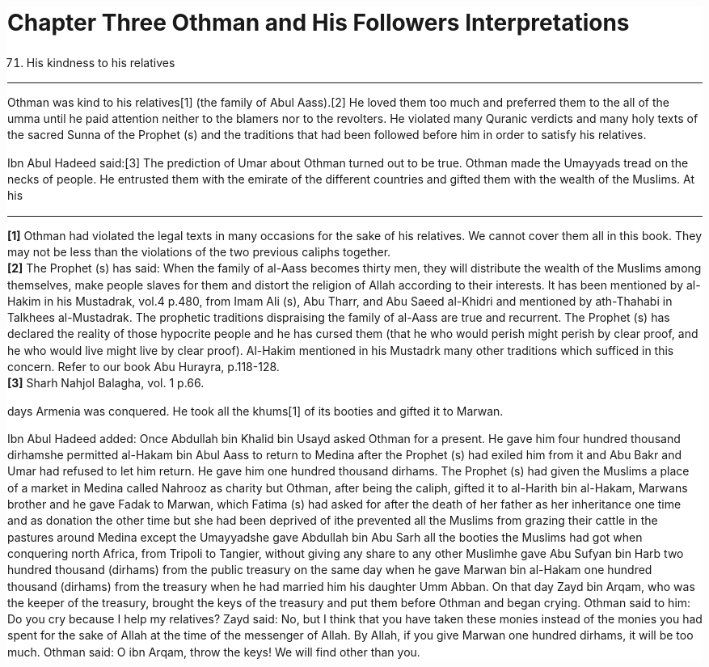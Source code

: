 Chapter Three Othman and His Followers Interpretations
======================================================

71. His kindness to his relatives
---------------------------------

Othman was kind to his relatives[1] (the family of Abul Aass).[2] He
loved them too much and preferred them to the all of the umma until he
paid attention neither to the blamers nor to the revolters. He violated
many Quranic verdicts and many holy texts of the sacred Sunna of the
Prophet (s) and the traditions that had been followed before him in
order to satisfy his relatives.

Ibn Abul Hadeed said:[3] The prediction of Umar about Othman turned out
to be true. Othman made the Umayyads tread on the necks of people. He
entrusted them with the emirate of the different countries and gifted
them with the wealth of the Muslims. At his

------------------------------------------------------------------------

**[1]** Othman had violated the legal texts in many occasions for the
sake of his relatives. We cannot cover them all in this book. They may
not be less than the violations of the two previous caliphs together.  
 **[2]** The Prophet (s) has said: When the family of al-Aass becomes
thirty men, they will distribute the wealth of the Muslims among
themselves, make people slaves for them and distort the religion of
Allah according to their interests. It has been mentioned by al-Hakim in
his Mustadrak, vol.4 p.480, from Imam Ali (s), Abu Tharr, and Abu Saeed
al-Khidri and mentioned by ath-Thahabi in Talkhees al-Mustadrak. The
prophetic traditions dispraising the family of al-Aass are true and
recurrent. The Prophet (s) has declared the reality of those hypocrite
people and he has cursed them (that he who would perish might perish by
clear proof, and he who would live might live by clear proof). Al-Hakim
mentioned in his Mustadrk many other traditions which sufficed in this
concern. Refer to our book Abu Hurayra, p.118-128.  
 **[3]** Sharh Nahjol Balagha, vol. 1 p.66.

days Armenia was conquered. He took all the khums[1] of its booties and
gifted it to Marwan.

Ibn Abul Hadeed added: Once Abdullah bin Khalid bin Usayd asked Othman
for a present. He gave him four hundred thousand dirhamshe permitted
al-Hakam bin Abul Aass to return to Medina after the Prophet (s) had
exiled him from it and Abu Bakr and Umar had refused to let him return.
He gave him one hundred thousand dirhams. The Prophet (s) had given the
Muslims a place of a market in Medina called Nahrooz as charity but
Othman, after being the caliph, gifted it to al-Harith bin al-Hakam,
Marwans brother and he gave Fadak to Marwan, which Fatima (s) had asked
for after the death of her father as her inheritance one time and as
donation the other time but she had been deprived of ithe prevented all
the Muslims from grazing their cattle in the pastures around Medina
except the Umayyadshe gave Abdullah bin Abu Sarh all the booties the
Muslims had got when conquering north Africa, from Tripoli to Tangier,
without giving any share to any other Muslimhe gave Abu Sufyan bin Harb
two hundred thousand (dirhams) from the public treasury on the same day
when he gave Marwan bin al-Hakam one hundred thousand (dirhams) from the
treasury when he had married him his daughter Umm Abban. On that day
Zayd bin Arqam, who was the keeper of the treasury, brought the keys of
the treasury and put them before Othman and began crying. Othman said to
him: Do you cry because I help my relatives? Zayd said: No, but I think
that you have taken these monies instead of the monies you had spent for
the sake of Allah at the time of the messenger of Allah. By Allah, if
you give Marwan one hundred dirhams, it will be too much. Othman said: O
ibn Arqam, throw the keys! We will find other than you.
